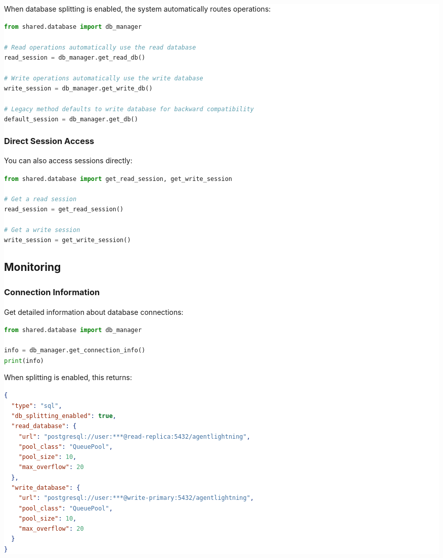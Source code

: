 When database splitting is enabled, the system automatically routes operations:

```python
from shared.database import db_manager

# Read operations automatically use the read database
read_session = db_manager.get_read_db()

# Write operations automatically use the write database
write_session = db_manager.get_write_db()

# Legacy method defaults to write database for backward compatibility
default_session = db_manager.get_db()
```

### Direct Session Access

You can also access sessions directly:

```python
from shared.database import get_read_session, get_write_session

# Get a read session
read_session = get_read_session()

# Get a write session
write_session = get_write_session()
```

## Monitoring

### Connection Information

Get detailed information about database connections:

```python
from shared.database import db_manager

info = db_manager.get_connection_info()
print(info)
```

When splitting is enabled, this returns:

```json
{
  "type": "sql",
  "db_splitting_enabled": true,
  "read_database": {
    "url": "postgresql://user:***@read-replica:5432/agentlightning",
    "pool_class": "QueuePool",
    "pool_size": 10,
    "max_overflow": 20
  },
  "write_database": {
    "url": "postgresql://user:***@write-primary:5432/agentlightning",
    "pool_class": "QueuePool",
    "pool_size": 10,
    "max_overflow": 20
  }
}
```
